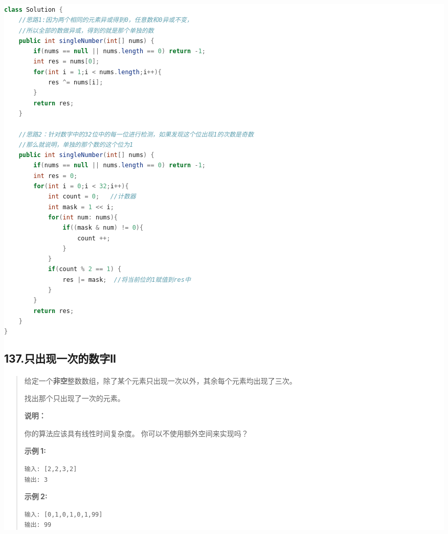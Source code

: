```java
class Solution {
    //思路1:因为两个相同的元素异或得到0，任意数和0异或不变，
    //所以全部的数做异或，得到的就是那个单独的数
    public int singleNumber(int[] nums) {
        if(nums == null || nums.length == 0) return -1;
        int res = nums[0];
        for(int i = 1;i < nums.length;i++){
            res ^= nums[i];
        }
        return res;
    }
    
    //思路2：针对数字中的32位中的每一位进行检测，如果发现这个位出现1的次数是奇数
    //那么就说明，单独的那个数的这个位为1
    public int singleNumber(int[] nums) {
        if(nums == null || nums.length == 0) return -1;
        int res = 0;
        for(int i = 0;i < 32;i++){
            int count = 0;   //计数器
            int mask = 1 << i;
            for(int num: nums){
                if((mask & num) != 0){
                    count ++;
                }
            }
            if(count % 2 == 1) {
                res |= mask;  //将当前位的1赋值到res中
            }
        }
        return res;
    }
}

```

## 137.只出现一次的数字II

>给定一个**非空**整数数组，除了某个元素只出现一次以外，其余每个元素均出现了三次。
>
>找出那个只出现了一次的元素。
>
>**说明：**
>
>你的算法应该具有线性时间复杂度。 你可以不使用额外空间来实现吗？
>
>**示例 1:**
>
>```
>输入: [2,2,3,2]
>输出: 3
>```
>
>**示例 2:**
>
>```
>输入: [0,1,0,1,0,1,99]
>输出: 99
>```
